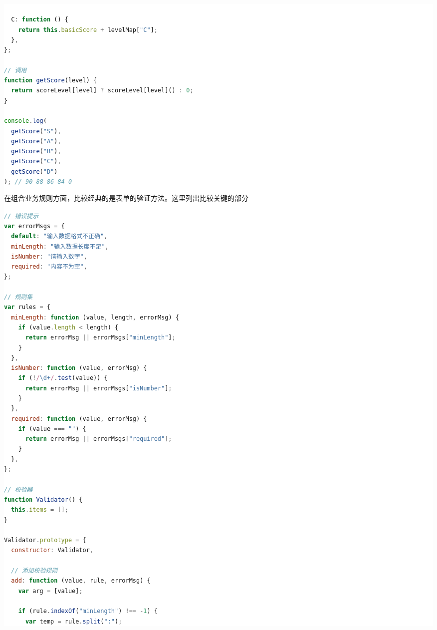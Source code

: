 ```js

  C: function () {
    return this.basicScore + levelMap["C"];
  },
};

// 调用
function getScore(level) {
  return scoreLevel[level] ? scoreLevel[level]() : 0;
}

console.log(
  getScore("S"),
  getScore("A"),
  getScore("B"),
  getScore("C"),
  getScore("D")
); // 90 88 86 84 0
```

在组合业务规则方面，比较经典的是表单的验证方法。这里列出比较关键的部分

```js
// 错误提示
var errorMsgs = {
  default: "输入数据格式不正确",
  minLength: "输入数据长度不足",
  isNumber: "请输入数字",
  required: "内容不为空",
};

// 规则集
var rules = {
  minLength: function (value, length, errorMsg) {
    if (value.length < length) {
      return errorMsg || errorMsgs["minLength"];
    }
  },
  isNumber: function (value, errorMsg) {
    if (!/\d+/.test(value)) {
      return errorMsg || errorMsgs["isNumber"];
    }
  },
  required: function (value, errorMsg) {
    if (value === "") {
      return errorMsg || errorMsgs["required"];
    }
  },
};

// 校验器
function Validator() {
  this.items = [];
}

Validator.prototype = {
  constructor: Validator,

  // 添加校验规则
  add: function (value, rule, errorMsg) {
    var arg = [value];

    if (rule.indexOf("minLength") !== -1) {
      var temp = rule.split(":");
```